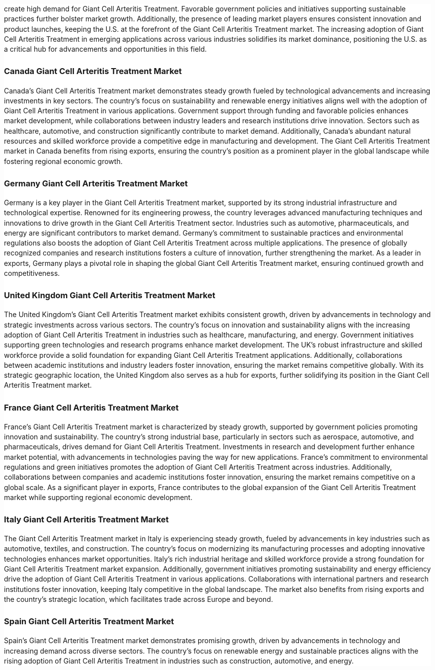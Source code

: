 create high demand for Giant Cell Arteritis Treatment. Favorable government policies and initiatives supporting sustainable practices further bolster market growth. Additionally, the presence of leading market players ensures consistent innovation and product launches, keeping the U.S. at the forefront of the Giant Cell Arteritis Treatment market. The increasing adoption of Giant Cell Arteritis Treatment in emerging applications across various industries solidifies its market dominance, positioning the U.S. as a critical hub for advancements and opportunities in this field.</p><h3>Canada Giant Cell Arteritis Treatment Market</h3><p>Canada&rsquo;s Giant Cell Arteritis Treatment market demonstrates steady growth fueled by technological advancements and increasing investments in key sectors. The country&rsquo;s focus on sustainability and renewable energy initiatives aligns well with the adoption of Giant Cell Arteritis Treatment in various applications. Government support through funding and favorable policies enhances market development, while collaborations between industry leaders and research institutions drive innovation. Sectors such as healthcare, automotive, and construction significantly contribute to market demand. Additionally, Canada&rsquo;s abundant natural resources and skilled workforce provide a competitive edge in manufacturing and development. The Giant Cell Arteritis Treatment market in Canada benefits from rising exports, ensuring the country&rsquo;s position as a prominent player in the global landscape while fostering regional economic growth.</p><h3>Germany Giant Cell Arteritis Treatment Market</h3><p>Germany is a key player in the Giant Cell Arteritis Treatment market, supported by its strong industrial infrastructure and technological expertise. Renowned for its engineering prowess, the country leverages advanced manufacturing techniques and innovations to drive growth in the Giant Cell Arteritis Treatment sector. Industries such as automotive, pharmaceuticals, and energy are significant contributors to market demand. Germany&rsquo;s commitment to sustainable practices and environmental regulations also boosts the adoption of Giant Cell Arteritis Treatment across multiple applications. The presence of globally recognized companies and research institutions fosters a culture of innovation, further strengthening the market. As a leader in exports, Germany plays a pivotal role in shaping the global Giant Cell Arteritis Treatment market, ensuring continued growth and competitiveness.</p><h3>United Kingdom Giant Cell Arteritis Treatment Market</h3><p>The United Kingdom&rsquo;s Giant Cell Arteritis Treatment market exhibits consistent growth, driven by advancements in technology and strategic investments across various sectors. The country&rsquo;s focus on innovation and sustainability aligns with the increasing adoption of Giant Cell Arteritis Treatment in industries such as healthcare, manufacturing, and energy. Government initiatives supporting green technologies and research programs enhance market development. The UK&rsquo;s robust infrastructure and skilled workforce provide a solid foundation for expanding Giant Cell Arteritis Treatment applications. Additionally, collaborations between academic institutions and industry leaders foster innovation, ensuring the market remains competitive globally. With its strategic geographic location, the United Kingdom also serves as a hub for exports, further solidifying its position in the Giant Cell Arteritis Treatment market.</p><h3>France Giant Cell Arteritis Treatment Market</h3><p>France&rsquo;s Giant Cell Arteritis Treatment market is characterized by steady growth, supported by government policies promoting innovation and sustainability. The country&rsquo;s strong industrial base, particularly in sectors such as aerospace, automotive, and pharmaceuticals, drives demand for Giant Cell Arteritis Treatment. Investments in research and development further enhance market potential, with advancements in technologies paving the way for new applications. France&rsquo;s commitment to environmental regulations and green initiatives promotes the adoption of Giant Cell Arteritis Treatment across industries. Additionally, collaborations between companies and academic institutions foster innovation, ensuring the market remains competitive on a global scale. As a significant player in exports, France contributes to the global expansion of the Giant Cell Arteritis Treatment market while supporting regional economic development.</p><h3>Italy Giant Cell Arteritis Treatment Market</h3><p>The Giant Cell Arteritis Treatment market in Italy is experiencing steady growth, fueled by advancements in key industries such as automotive, textiles, and construction. The country&rsquo;s focus on modernizing its manufacturing processes and adopting innovative technologies enhances market opportunities. Italy&rsquo;s rich industrial heritage and skilled workforce provide a strong foundation for Giant Cell Arteritis Treatment market expansion. Additionally, government initiatives promoting sustainability and energy efficiency drive the adoption of Giant Cell Arteritis Treatment in various applications. Collaborations with international partners and research institutions foster innovation, keeping Italy competitive in the global landscape. The market also benefits from rising exports and the country&rsquo;s strategic location, which facilitates trade across Europe and beyond.</p><h3>Spain Giant Cell Arteritis Treatment Market</h3><p>Spain&rsquo;s Giant Cell Arteritis Treatment market demonstrates promising growth, driven by advancements in technology and increasing demand across diverse sectors. The country&rsquo;s focus on renewable energy and sustainable practices aligns with the rising adoption of Giant Cell Arteritis Treatment in industries such as construction, automotive, and energy.